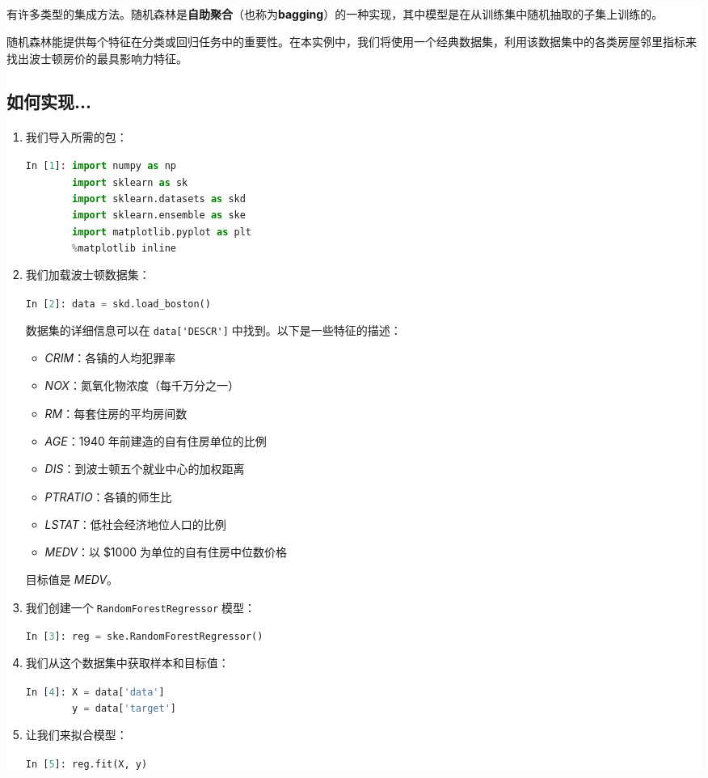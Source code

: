 有许多类型的集成方法。随机森林是**自助聚合**（也称为**bagging**）的一种实现，其中模型是在从训练集中随机抽取的子集上训练的。

随机森林能提供每个特征在分类或回归任务中的重要性。在本实例中，我们将使用一个经典数据集，利用该数据集中的各类房屋邻里指标来找出波士顿房价的最具影响力特征。

## 如何实现...

1.  我们导入所需的包：

    ```py
    In [1]: import numpy as np
            import sklearn as sk
            import sklearn.datasets as skd
            import sklearn.ensemble as ske
            import matplotlib.pyplot as plt
            %matplotlib inline
    ```

1.  我们加载波士顿数据集：

    ```py
    In [2]: data = skd.load_boston()
    ```

    数据集的详细信息可以在 `data['DESCR']` 中找到。以下是一些特征的描述：

    +   *CRIM*：各镇的人均犯罪率

    +   *NOX*：氮氧化物浓度（每千万分之一）

    +   *RM*：每套住房的平均房间数

    +   *AGE*：1940 年前建造的自有住房单位的比例

    +   *DIS*：到波士顿五个就业中心的加权距离

    +   *PTRATIO*：各镇的师生比

    +   *LSTAT*：低社会经济地位人口的比例

    +   *MEDV*：以 $1000 为单位的自有住房中位数价格

    目标值是 *MEDV*。

1.  我们创建一个 `RandomForestRegressor` 模型：

    ```py
    In [3]: reg = ske.RandomForestRegressor()
    ```

1.  我们从这个数据集中获取样本和目标值：

    ```py
    In [4]: X = data['data']
            y = data['target']
    ```

1.  让我们来拟合模型：

    ```py
    In [5]: reg.fit(X, y)
    ```
